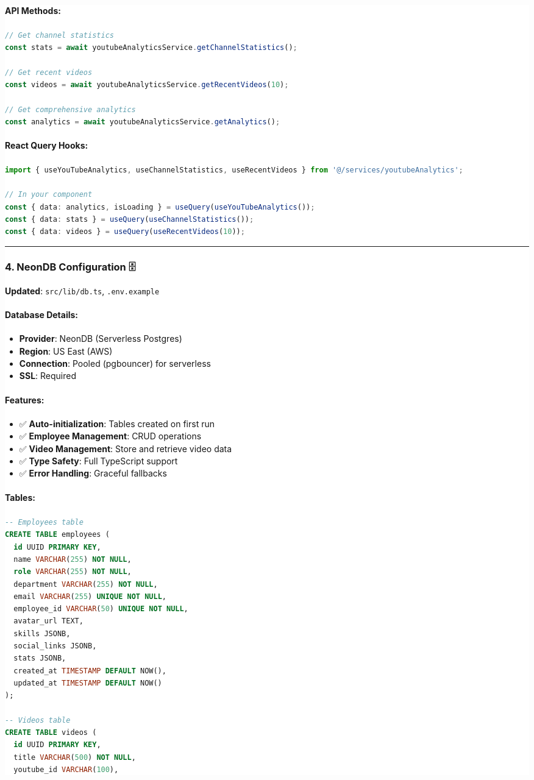 #### API Methods:
```typescript
// Get channel statistics
const stats = await youtubeAnalyticsService.getChannelStatistics();

// Get recent videos
const videos = await youtubeAnalyticsService.getRecentVideos(10);

// Get comprehensive analytics
const analytics = await youtubeAnalyticsService.getAnalytics();
```

#### React Query Hooks:
```typescript
import { useYouTubeAnalytics, useChannelStatistics, useRecentVideos } from '@/services/youtubeAnalytics';

// In your component
const { data: analytics, isLoading } = useQuery(useYouTubeAnalytics());
const { data: stats } = useQuery(useChannelStatistics());
const { data: videos } = useQuery(useRecentVideos(10));
```

---

### 4. **NeonDB Configuration** 🗄️

**Updated**: `src/lib/db.ts`, `.env.example`

#### Database Details:
- **Provider**: NeonDB (Serverless Postgres)
- **Region**: US East (AWS)
- **Connection**: Pooled (pgbouncer) for serverless
- **SSL**: Required

#### Features:
- ✅ **Auto-initialization**: Tables created on first run
- ✅ **Employee Management**: CRUD operations
- ✅ **Video Management**: Store and retrieve video data
- ✅ **Type Safety**: Full TypeScript support
- ✅ **Error Handling**: Graceful fallbacks

#### Tables:
```sql
-- Employees table
CREATE TABLE employees (
  id UUID PRIMARY KEY,
  name VARCHAR(255) NOT NULL,
  role VARCHAR(255) NOT NULL,
  department VARCHAR(255) NOT NULL,
  email VARCHAR(255) UNIQUE NOT NULL,
  employee_id VARCHAR(50) UNIQUE NOT NULL,
  avatar_url TEXT,
  skills JSONB,
  social_links JSONB,
  stats JSONB,
  created_at TIMESTAMP DEFAULT NOW(),
  updated_at TIMESTAMP DEFAULT NOW()
);

-- Videos table
CREATE TABLE videos (
  id UUID PRIMARY KEY,
  title VARCHAR(500) NOT NULL,
  youtube_id VARCHAR(100),
```